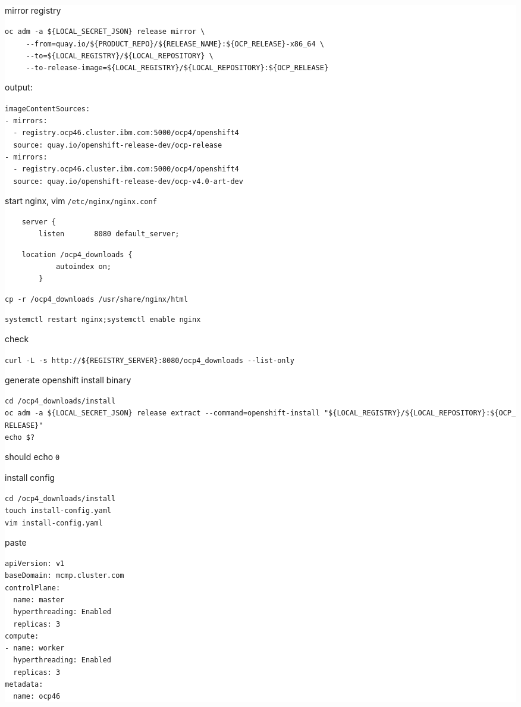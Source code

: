 mirror registry
```
oc adm -a ${LOCAL_SECRET_JSON} release mirror \
     --from=quay.io/${PRODUCT_REPO}/${RELEASE_NAME}:${OCP_RELEASE}-x86_64 \
     --to=${LOCAL_REGISTRY}/${LOCAL_REPOSITORY} \
     --to-release-image=${LOCAL_REGISTRY}/${LOCAL_REPOSITORY}:${OCP_RELEASE}
```

output:
```
imageContentSources:
- mirrors:
  - registry.ocp46.cluster.ibm.com:5000/ocp4/openshift4
  source: quay.io/openshift-release-dev/ocp-release
- mirrors:
  - registry.ocp46.cluster.ibm.com:5000/ocp4/openshift4
  source: quay.io/openshift-release-dev/ocp-v4.0-art-dev
```

start nginx, vim `/etc/nginx/nginx.conf`
```
    server {
        listen       8080 default_server;
```
```
    location /ocp4_downloads {
            autoindex on;
        }
```
```
cp -r /ocp4_downloads /usr/share/nginx/html
```
```
systemctl restart nginx;systemctl enable nginx
```
check
```
curl -L -s http://${REGISTRY_SERVER}:8080/ocp4_downloads --list-only
```

generate openshift install binary
```
cd /ocp4_downloads/install
oc adm -a ${LOCAL_SECRET_JSON} release extract --command=openshift-install "${LOCAL_REGISTRY}/${LOCAL_REPOSITORY}:${OCP_RELEASE}"
echo $?
```
should echo `0`

install config 
```
cd /ocp4_downloads/install
touch install-config.yaml
vim install-config.yaml
```
paste
```
apiVersion: v1
baseDomain: mcmp.cluster.com
controlPlane:
  name: master
  hyperthreading: Enabled 
  replicas: 3
compute:
- name: worker
  hyperthreading: Enabled
  replicas: 3
metadata:
  name: ocp46
```